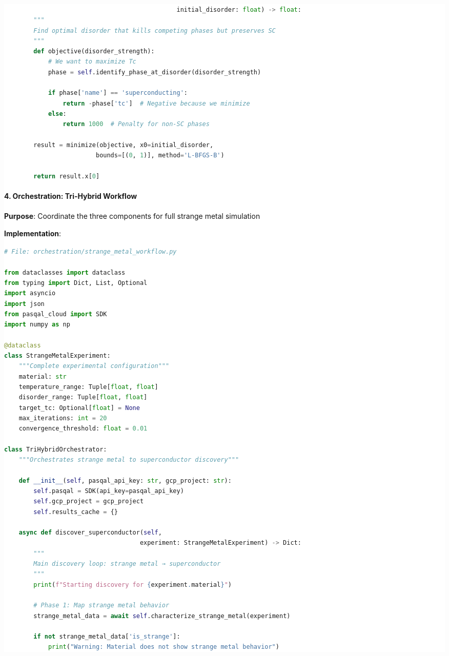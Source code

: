 ```python
                                               initial_disorder: float) -> float:
        """
        Find optimal disorder that kills competing phases but preserves SC
        """
        def objective(disorder_strength):
            # We want to maximize Tc
            phase = self.identify_phase_at_disorder(disorder_strength)
            
            if phase['name'] == 'superconducting':
                return -phase['tc']  # Negative because we minimize
            else:
                return 1000  # Penalty for non-SC phases
        
        result = minimize(objective, x0=initial_disorder, 
                         bounds=[(0, 1)], method='L-BFGS-B')
        
        return result.x[0]
```

#### 4. Orchestration: Tri-Hybrid Workflow

**Purpose**: Coordinate the three components for full strange metal simulation

**Implementation**:

```python
# File: orchestration/strange_metal_workflow.py

from dataclasses import dataclass
from typing import Dict, List, Optional
import asyncio
import json
from pasqal_cloud import SDK
import numpy as np

@dataclass
class StrangeMetalExperiment:
    """Complete experimental configuration"""
    material: str
    temperature_range: Tuple[float, float]
    disorder_range: Tuple[float, float]
    target_tc: Optional[float] = None
    max_iterations: int = 20
    convergence_threshold: float = 0.01

class TriHybridOrchestrator:
    """Orchestrates strange metal to superconductor discovery"""
    
    def __init__(self, pasqal_api_key: str, gcp_project: str):
        self.pasqal = SDK(api_key=pasqal_api_key)
        self.gcp_project = gcp_project
        self.results_cache = {}
        
    async def discover_superconductor(self, 
                                     experiment: StrangeMetalExperiment) -> Dict:
        """
        Main discovery loop: strange metal → superconductor
        """
        print(f"Starting discovery for {experiment.material}")
        
        # Phase 1: Map strange metal behavior
        strange_metal_data = await self.characterize_strange_metal(experiment)
        
        if not strange_metal_data['is_strange']:
            print("Warning: Material does not show strange metal behavior")
```